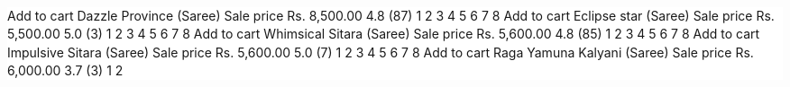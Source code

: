 Add to cart
Dazzle Province (Saree)
Sale price
Rs. 8,500.00
4.8
(87)
1
2
3
4
5
6
7
8
Add to cart
Eclipse star (Saree)
Sale price
Rs. 5,500.00
5.0
(3)
1
2
3
4
5
6
7
8
Add to cart
Whimsical Sitara (Saree)
Sale price
Rs. 5,600.00
4.8
(85)
1
2
3
4
5
6
7
8
Add to cart
Impulsive Sitara (Saree)
Sale price
Rs. 5,600.00
5.0
(7)
1
2
3
4
5
6
7
8
Add to cart
Raga Yamuna Kalyani (Saree)
Sale price
Rs. 6,000.00
3.7
(3)
1
2